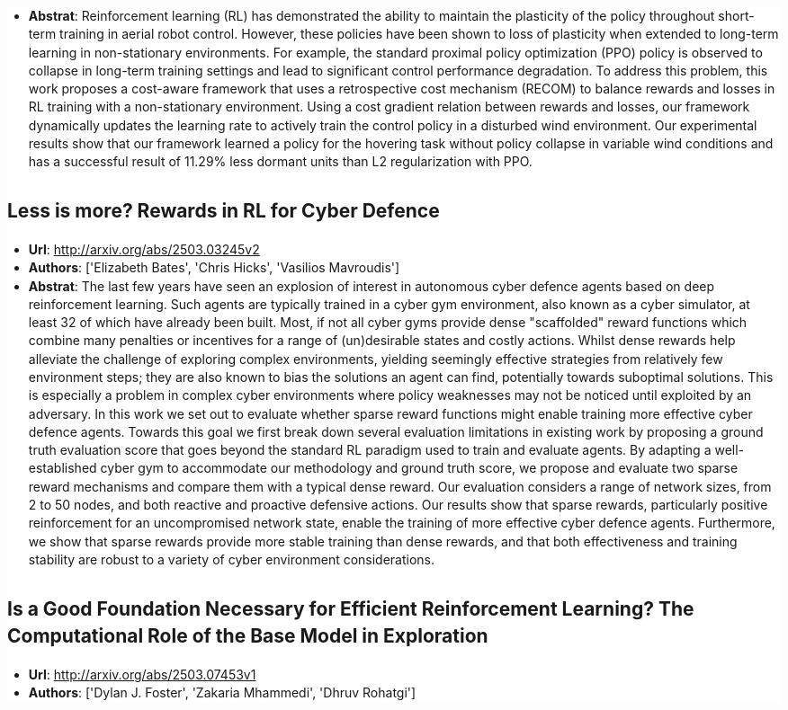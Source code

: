 - **Abstrat**: Reinforcement learning (RL) has demonstrated the ability to maintain the plasticity of the policy throughout short-term training in aerial robot control. However, these policies have been shown to loss of plasticity when extended to long-term learning in non-stationary environments. For example, the standard proximal policy optimization (PPO) policy is observed to collapse in long-term training settings and lead to significant control performance degradation. To address this problem, this work proposes a cost-aware framework that uses a retrospective cost mechanism (RECOM) to balance rewards and losses in RL training with a non-stationary environment. Using a cost gradient relation between rewards and losses, our framework dynamically updates the learning rate to actively train the control policy in a disturbed wind environment. Our experimental results show that our framework learned a policy for the hovering task without policy collapse in variable wind conditions and has a successful result of 11.29% less dormant units than L2 regularization with PPO.





## Less is more? Rewards in RL for Cyber Defence
- **Url**: http://arxiv.org/abs/2503.03245v2
- **Authors**: ['Elizabeth Bates', 'Chris Hicks', 'Vasilios Mavroudis']
- **Abstrat**: The last few years have seen an explosion of interest in autonomous cyber defence agents based on deep reinforcement learning. Such agents are typically trained in a cyber gym environment, also known as a cyber simulator, at least 32 of which have already been built. Most, if not all cyber gyms provide dense "scaffolded" reward functions which combine many penalties or incentives for a range of (un)desirable states and costly actions. Whilst dense rewards help alleviate the challenge of exploring complex environments, yielding seemingly effective strategies from relatively few environment steps; they are also known to bias the solutions an agent can find, potentially towards suboptimal solutions. This is especially a problem in complex cyber environments where policy weaknesses may not be noticed until exploited by an adversary. In this work we set out to evaluate whether sparse reward functions might enable training more effective cyber defence agents. Towards this goal we first break down several evaluation limitations in existing work by proposing a ground truth evaluation score that goes beyond the standard RL paradigm used to train and evaluate agents. By adapting a well-established cyber gym to accommodate our methodology and ground truth score, we propose and evaluate two sparse reward mechanisms and compare them with a typical dense reward. Our evaluation considers a range of network sizes, from 2 to 50 nodes, and both reactive and proactive defensive actions. Our results show that sparse rewards, particularly positive reinforcement for an uncompromised network state, enable the training of more effective cyber defence agents. Furthermore, we show that sparse rewards provide more stable training than dense rewards, and that both effectiveness and training stability are robust to a variety of cyber environment considerations.





## Is a Good Foundation Necessary for Efficient Reinforcement Learning? The Computational Role of the Base Model in Exploration
- **Url**: http://arxiv.org/abs/2503.07453v1
- **Authors**: ['Dylan J. Foster', 'Zakaria Mhammedi', 'Dhruv Rohatgi']